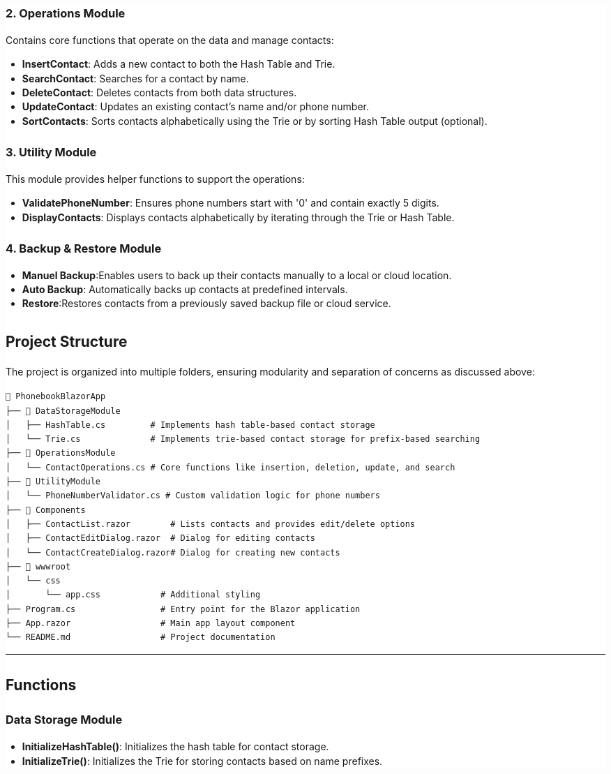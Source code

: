 ### 2. Operations Module
Contains core functions that operate on the data and manage contacts:
- **InsertContact**: Adds a new contact to both the Hash Table and Trie.
- **SearchContact**: Searches for a contact by name.
- **DeleteContact**: Deletes contacts from both data structures.
- **UpdateContact**: Updates an existing contact’s name and/or phone number.
- **SortContacts**: Sorts contacts alphabetically using the Trie or by sorting Hash Table output (optional).

### 3. Utility Module
This module provides helper functions to support the operations:
- **ValidatePhoneNumber**: Ensures phone numbers start with '0' and contain exactly 5 digits.
- **DisplayContacts**: Displays contacts alphabetically by iterating through the Trie or Hash Table.

### 4. Backup & Restore Module
- **Manuel Backup**:Enables users to back up their contacts manually to a local or cloud location.
- **Auto Backup**: Automatically backs up contacts at predefined intervals.
- **Restore**:Restores contacts from a previously saved backup file or cloud service.

## Project Structure
The project is organized into multiple folders, ensuring modularity and separation of concerns as discussed above:
```plaintext
📂 PhonebookBlazorApp
├── 📁 DataStorageModule
│   ├── HashTable.cs         # Implements hash table-based contact storage
│   └── Trie.cs              # Implements trie-based contact storage for prefix-based searching
├── 📁 OperationsModule
│   └── ContactOperations.cs # Core functions like insertion, deletion, update, and search
├── 📁 UtilityModule
│   └── PhoneNumberValidator.cs # Custom validation logic for phone numbers
├── 📁 Components
│   ├── ContactList.razor        # Lists contacts and provides edit/delete options
│   ├── ContactEditDialog.razor  # Dialog for editing contacts
│   └── ContactCreateDialog.razor# Dialog for creating new contacts
├── 📁 wwwroot
│   └── css
│       └── app.css            # Additional styling
├── Program.cs                 # Entry point for the Blazor application
├── App.razor                  # Main app layout component
└── README.md                  # Project documentation
```

---

## Functions

### Data Storage Module
- **InitializeHashTable()**: Initializes the hash table for contact storage.
- **InitializeTrie()**: Initializes the Trie for storing contacts based on name prefixes.
